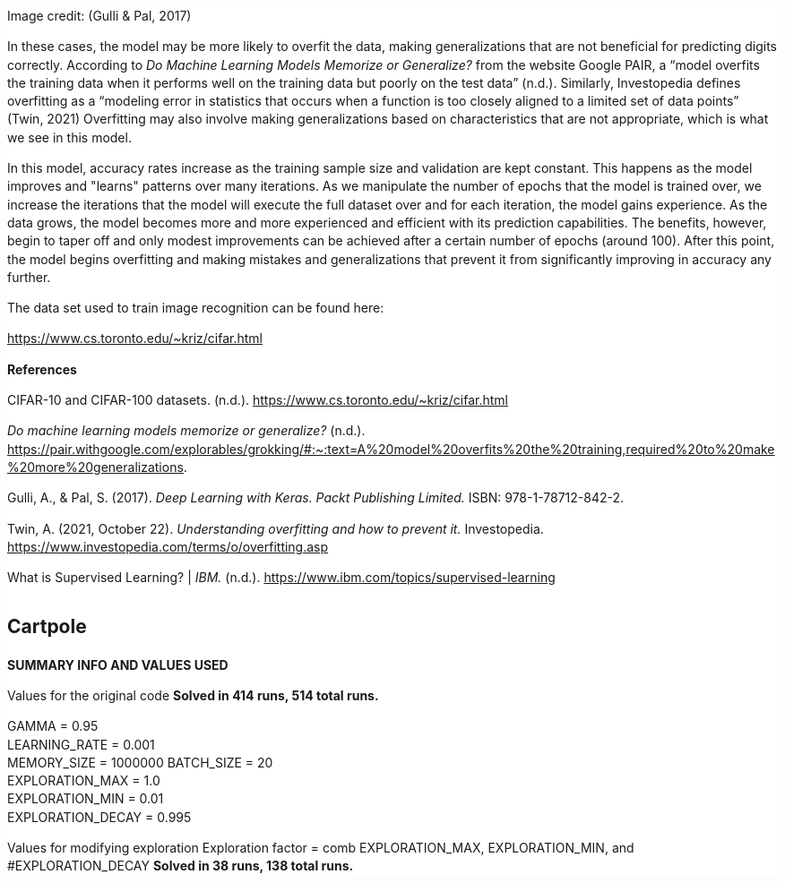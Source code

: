
Image credit: (Gulli & Pal, 2017)

In these cases, the model may be more likely to overfit the data, making generalizations that are not beneficial for predicting digits correctly. According to *Do Machine Learning Models Memorize or Generalize?* from the website Google PAIR, a “model overfits the training data when it performs well on the training data but poorly on the test data” (n.d.). Similarly, Investopedia defines overfitting as a “modeling error in statistics that occurs when a function is too closely aligned to a limited set of data points” (Twin, 2021) Overfitting may also involve making generalizations based on characteristics that are not appropriate, which is what we see in this model. 

In this model, accuracy rates increase as the training sample size and validation are kept constant. This happens as the model improves and "learns" patterns over many iterations. As we manipulate the number of epochs that the model is trained over, we increase the iterations that the model will execute the full dataset over and for each iteration, the model gains experience. As the data grows, the model becomes more and more experienced and efficient with its prediction capabilities. The benefits, however, begin to taper off and only modest improvements can be achieved after a certain number of epochs (around 100). After this point, the model begins overfitting and making mistakes and generalizations that prevent it from significantly improving in accuracy any further. 

The data set used to train image recognition can be found here: 

 https://www.cs.toronto.edu/~kriz/cifar.html
 
**References**

CIFAR-10 and CIFAR-100 datasets. (n.d.). https://www.cs.toronto.edu/~kriz/cifar.html

*Do machine learning models memorize or generalize?* (n.d.). https://pair.withgoogle.com/explorables/grokking/#:~:text=A%20model%20overfits%20the%20training,required%20to%20make%20more%20generalizations.

Gulli, A., & Pal, S. (2017). *Deep Learning with Keras. Packt Publishing Limited.* ISBN: 978-1-78712-842-2.

Twin, A. (2021, October 22). *Understanding overfitting and how to prevent it.* Investopedia. https://www.investopedia.com/terms/o/overfitting.asp

What is Supervised Learning?  | *IBM.* (n.d.). https://www.ibm.com/topics/supervised-learning

## Cartpole

**SUMMARY INFO AND VALUES USED**

Values for the original code
**Solved in 414 runs, 514 total runs.**

GAMMA = 0.95  
LEARNING_RATE = 0.001  
MEMORY_SIZE = 1000000
BATCH_SIZE = 20  
EXPLORATION_MAX = 1.0  
EXPLORATION_MIN = 0.01  
EXPLORATION_DECAY = 0.995  

Values for modifying exploration 
Exploration factor = comb EXPLORATION_MAX, EXPLORATION_MIN, and #EXPLORATION_DECAY
**Solved in 38 runs, 138 total runs.**
